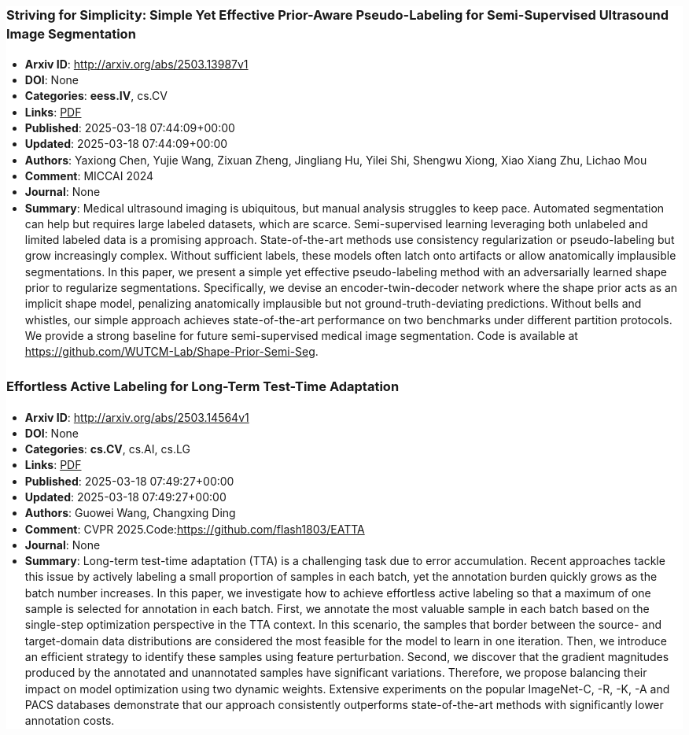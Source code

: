 

### Striving for Simplicity: Simple Yet Effective Prior-Aware Pseudo-Labeling for Semi-Supervised Ultrasound Image Segmentation
- **Arxiv ID**: http://arxiv.org/abs/2503.13987v1
- **DOI**: None
- **Categories**: **eess.IV**, cs.CV
- **Links**: [PDF](http://arxiv.org/pdf/2503.13987v1)
- **Published**: 2025-03-18 07:44:09+00:00
- **Updated**: 2025-03-18 07:44:09+00:00
- **Authors**: Yaxiong Chen, Yujie Wang, Zixuan Zheng, Jingliang Hu, Yilei Shi, Shengwu Xiong, Xiao Xiang Zhu, Lichao Mou
- **Comment**: MICCAI 2024
- **Journal**: None
- **Summary**: Medical ultrasound imaging is ubiquitous, but manual analysis struggles to keep pace. Automated segmentation can help but requires large labeled datasets, which are scarce. Semi-supervised learning leveraging both unlabeled and limited labeled data is a promising approach. State-of-the-art methods use consistency regularization or pseudo-labeling but grow increasingly complex. Without sufficient labels, these models often latch onto artifacts or allow anatomically implausible segmentations. In this paper, we present a simple yet effective pseudo-labeling method with an adversarially learned shape prior to regularize segmentations. Specifically, we devise an encoder-twin-decoder network where the shape prior acts as an implicit shape model, penalizing anatomically implausible but not ground-truth-deviating predictions. Without bells and whistles, our simple approach achieves state-of-the-art performance on two benchmarks under different partition protocols. We provide a strong baseline for future semi-supervised medical image segmentation. Code is available at https://github.com/WUTCM-Lab/Shape-Prior-Semi-Seg.



### Effortless Active Labeling for Long-Term Test-Time Adaptation
- **Arxiv ID**: http://arxiv.org/abs/2503.14564v1
- **DOI**: None
- **Categories**: **cs.CV**, cs.AI, cs.LG
- **Links**: [PDF](http://arxiv.org/pdf/2503.14564v1)
- **Published**: 2025-03-18 07:49:27+00:00
- **Updated**: 2025-03-18 07:49:27+00:00
- **Authors**: Guowei Wang, Changxing Ding
- **Comment**: CVPR 2025.Code:https://github.com/flash1803/EATTA
- **Journal**: None
- **Summary**: Long-term test-time adaptation (TTA) is a challenging task due to error accumulation. Recent approaches tackle this issue by actively labeling a small proportion of samples in each batch, yet the annotation burden quickly grows as the batch number increases. In this paper, we investigate how to achieve effortless active labeling so that a maximum of one sample is selected for annotation in each batch. First, we annotate the most valuable sample in each batch based on the single-step optimization perspective in the TTA context. In this scenario, the samples that border between the source- and target-domain data distributions are considered the most feasible for the model to learn in one iteration. Then, we introduce an efficient strategy to identify these samples using feature perturbation. Second, we discover that the gradient magnitudes produced by the annotated and unannotated samples have significant variations. Therefore, we propose balancing their impact on model optimization using two dynamic weights. Extensive experiments on the popular ImageNet-C, -R, -K, -A and PACS databases demonstrate that our approach consistently outperforms state-of-the-art methods with significantly lower annotation costs.
